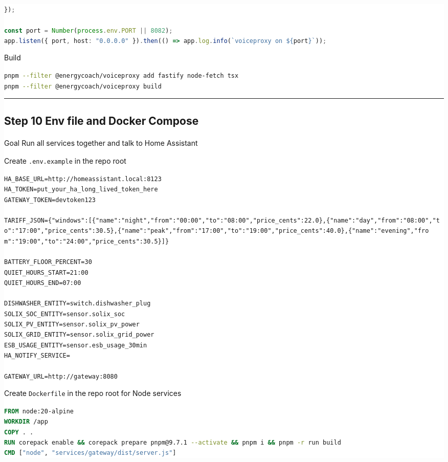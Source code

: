 ```ts
});

const port = Number(process.env.PORT || 8082);
app.listen({ port, host: "0.0.0.0" }).then(() => app.log.info(`voiceproxy on ${port}`));
```

Build

```bash
pnpm --filter @energycoach/voiceproxy add fastify node-fetch tsx
pnpm --filter @energycoach/voiceproxy build
```

---

## Step 10  Env file and Docker Compose

Goal
Run all services together and talk to Home Assistant

Create `.env.example` in the repo root

```env
HA_BASE_URL=http://homeassistant.local:8123
HA_TOKEN=put_your_ha_long_lived_token_here
GATEWAY_TOKEN=devtoken123

TARIFF_JSON={"windows":[{"name":"night","from":"00:00","to":"08:00","price_cents":22.0},{"name":"day","from":"08:00","to":"17:00","price_cents":30.5},{"name":"peak","from":"17:00","to":"19:00","price_cents":40.0},{"name":"evening","from":"19:00","to":"24:00","price_cents":30.5}]}

BATTERY_FLOOR_PERCENT=30
QUIET_HOURS_START=21:00
QUIET_HOURS_END=07:00

DISHWASHER_ENTITY=switch.dishwasher_plug
SOLIX_SOC_ENTITY=sensor.solix_soc
SOLIX_PV_ENTITY=sensor.solix_pv_power
SOLIX_GRID_ENTITY=sensor.solix_grid_power
ESB_USAGE_ENTITY=sensor.esb_usage_30min
HA_NOTIFY_SERVICE=

GATEWAY_URL=http://gateway:8080
```

Create `Dockerfile` in the repo root for Node services

```dockerfile
FROM node:20-alpine
WORKDIR /app
COPY . .
RUN corepack enable && corepack prepare pnpm@9.7.1 --activate && pnpm i && pnpm -r run build
CMD ["node", "services/gateway/dist/server.js"]
```
